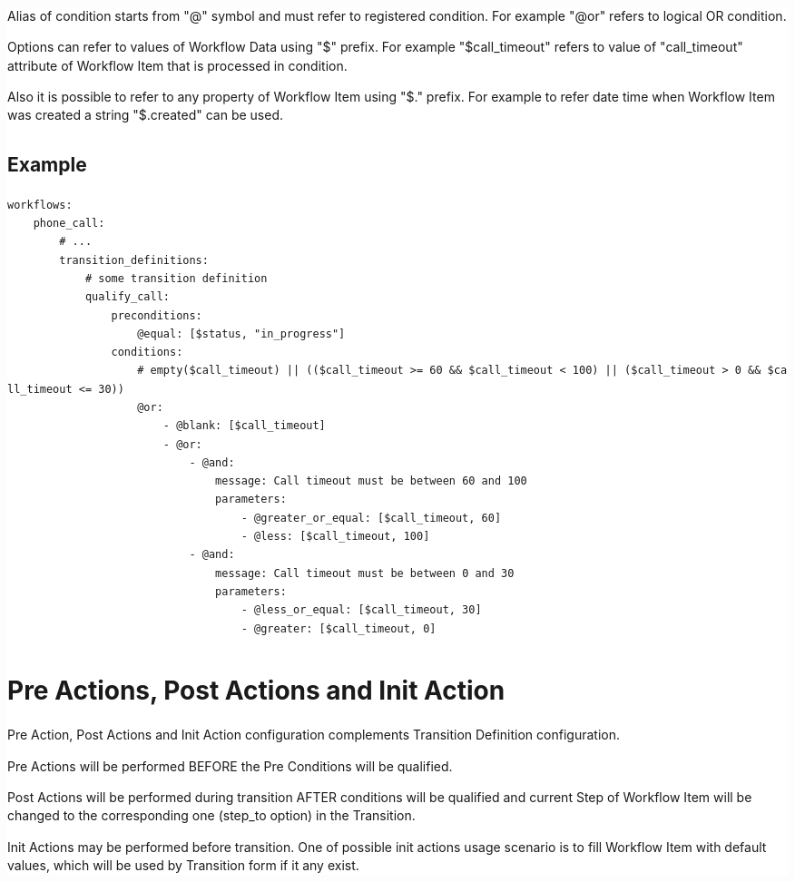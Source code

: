 Alias of condition starts from "@" symbol and must refer to registered condition. For example "@or" refers to logical
OR condition.

Options can refer to values of Workflow Data using "$" prefix. For example "$call_timeout" refers to value of
"call_timeout" attribute of Workflow Item that is processed in condition.

Also it is possible to refer to any property of Workflow Item using "$." prefix. For example to refer date time when
Workflow Item was created a string "$.created" can be used.

Example
-------

```
workflows:
    phone_call:
        # ...
        transition_definitions:
            # some transition definition
            qualify_call:
                preconditions:
                    @equal: [$status, "in_progress"]
                conditions:
                    # empty($call_timeout) || (($call_timeout >= 60 && $call_timeout < 100) || ($call_timeout > 0 && $call_timeout <= 30))
                    @or:
                        - @blank: [$call_timeout]
                        - @or:
                            - @and:
                                message: Call timeout must be between 60 and 100
                                parameters:
                                    - @greater_or_equal: [$call_timeout, 60]
                                    - @less: [$call_timeout, 100]
                            - @and:
                                message: Call timeout must be between 0 and 30
                                parameters:
                                    - @less_or_equal: [$call_timeout, 30]
                                    - @greater: [$call_timeout, 0]
```

Pre Actions, Post Actions and Init Action
=========================================

Pre Action, Post Actions and Init Action configuration complements Transition Definition configuration.

Pre Actions will be performed BEFORE the Pre Conditions will be qualified.

Post Actions will be performed during transition AFTER conditions will be qualified and current Step of Workflow Item
will be changed to the corresponding one (step_to option) in the Transition.

Init Actions may be performed before transition. One of possible init actions usage scenario is to fill Workflow
Item with default values, which will be used by Transition form if it any exist.
